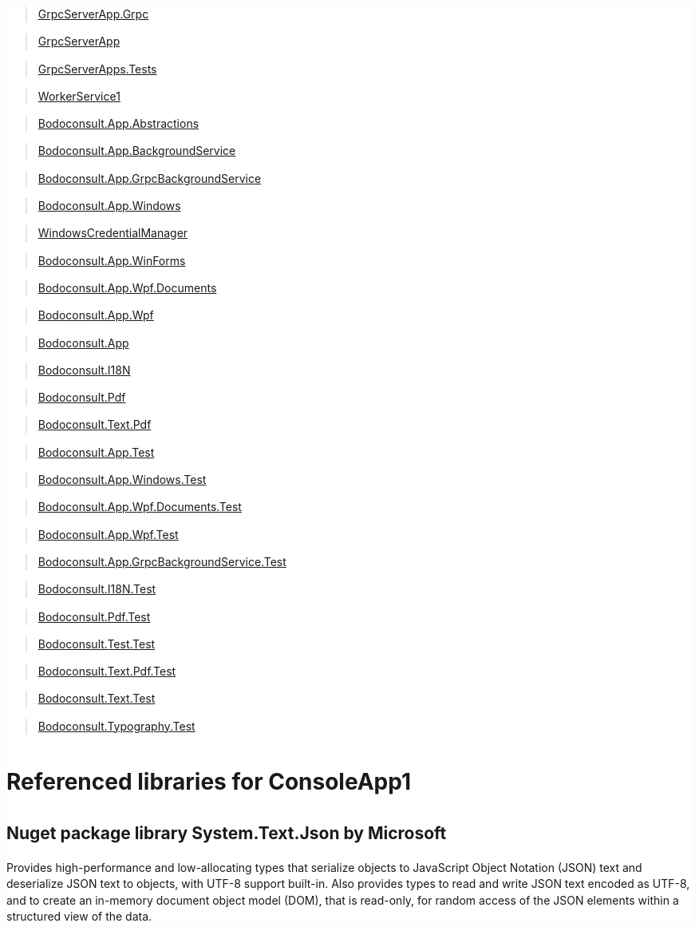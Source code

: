 >	[GrpcServerApp.Grpc](#referenced-libraries-for-grpcserverappgrpc)

>	[GrpcServerApp](#referenced-libraries-for-grpcserverapp)

>	[GrpcServerApps.Tests](#referenced-libraries-for-grpcserverappstests)

>	[WorkerService1](#referenced-libraries-for-workerservice1)

>	[Bodoconsult.App.Abstractions](#referenced-libraries-for-bodoconsultappabstractions)

>	[Bodoconsult.App.BackgroundService](#referenced-libraries-for-bodoconsultappbackgroundservice)

>	[Bodoconsult.App.GrpcBackgroundService](#referenced-libraries-for-bodoconsultappgrpcbackgroundservice)

>	[Bodoconsult.App.Windows](#referenced-libraries-for-bodoconsultappwindows)

>	[WindowsCredentialManager](#referenced-libraries-for-windowscredentialmanager)

>	[Bodoconsult.App.WinForms](#referenced-libraries-for-bodoconsultappwinforms)

>	[Bodoconsult.App.Wpf.Documents](#referenced-libraries-for-bodoconsultappwpfdocuments)

>	[Bodoconsult.App.Wpf](#referenced-libraries-for-bodoconsultappwpf)

>	[Bodoconsult.App](#referenced-libraries-for-bodoconsultapp)

>	[Bodoconsult.I18N](#referenced-libraries-for-bodoconsulti18n)

>	[Bodoconsult.Pdf](#referenced-libraries-for-bodoconsultpdf)

>	[Bodoconsult.Text.Pdf](#referenced-libraries-for-bodoconsulttextpdf)

>	[Bodoconsult.App.Test](#referenced-libraries-for-bodoconsultapptest)

>	[Bodoconsult.App.Windows.Test](#referenced-libraries-for-bodoconsultappwindowstest)

>	[Bodoconsult.App.Wpf.Documents.Test](#referenced-libraries-for-bodoconsultappwpfdocumentstest)

>	[Bodoconsult.App.Wpf.Test](#referenced-libraries-for-bodoconsultappwpftest)

>	[Bodoconsult.App.GrpcBackgroundService.Test](#referenced-libraries-for-bodoconsultappgrpcbackgroundservicetest)

>	[Bodoconsult.I18N.Test](#referenced-libraries-for-bodoconsulti18ntest)

>	[Bodoconsult.Pdf.Test](#referenced-libraries-for-bodoconsultpdftest)

>	[Bodoconsult.Test.Test](#referenced-libraries-for-bodoconsulttesttest)

>	[Bodoconsult.Text.Pdf.Test](#referenced-libraries-for-bodoconsulttextpdftest)

>	[Bodoconsult.Text.Test](#referenced-libraries-for-bodoconsulttexttest)

>	[Bodoconsult.Typography.Test](#referenced-libraries-for-bodoconsulttypographytest)

# Referenced libraries for ConsoleApp1

## Nuget package library System.Text.Json by Microsoft

Provides high-performance and low-allocating types that serialize objects to JavaScript Object Notation (JSON) text and deserialize JSON text to objects, with UTF-8 support built-in. Also provides types to read and write JSON text encoded as UTF-8, and to create an in-memory document object model (DOM), that is read-only, for random access of the JSON elements within a structured view of the data.
